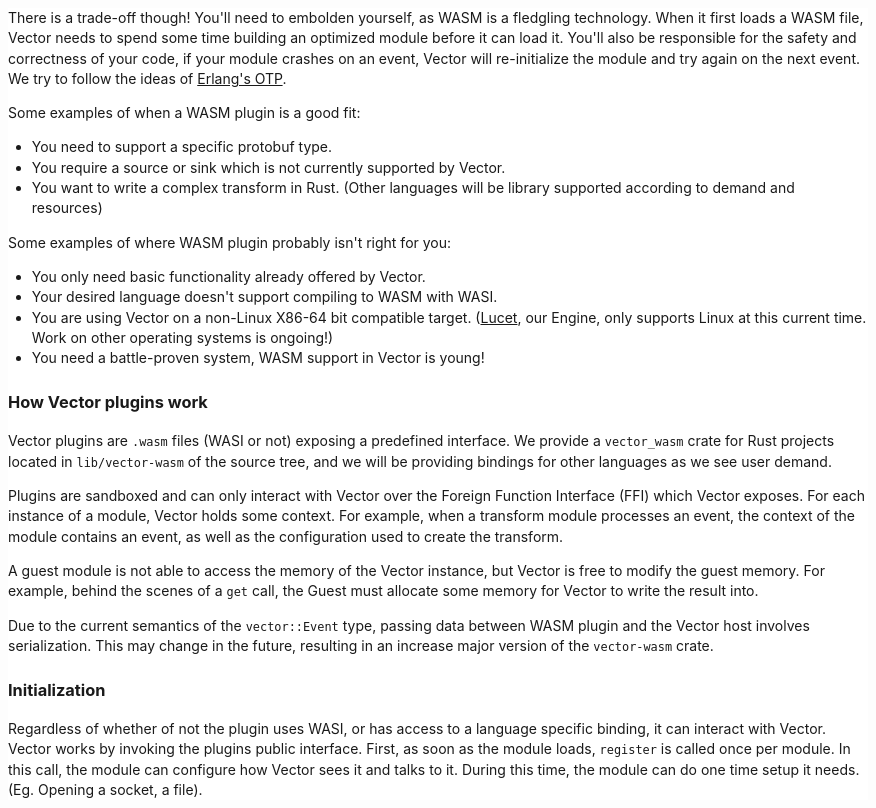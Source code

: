 There is a trade-off though! You'll need to embolden yourself, as WASM is a fledgling technology. When it first loads a
WASM file, Vector needs to spend some time building an optimized module before it can load it. You'll also be
responsible for the safety and correctness of your code, if your module crashes on an event, Vector will re-initialize
the module and try again on the next event. We try to follow the ideas of
[Erlang's OTP](https://erlang.org/doc/design_principles/sup_princ.html).

Some examples of when a WASM plugin is a good fit:

* You need to support a specific protobuf type.
* You require a source or sink which is not currently supported by Vector.
* You want to write a complex transform in Rust. (Other languages will be library supported according to demand and
  resources)

Some examples of where WASM plugin probably isn't right for you:

* You only need basic functionality already offered by Vector.
* Your desired language doesn't support compiling to WASM with WASI.
* You are using Vector on a non-Linux X86-64 bit compatible target. ([Lucet](https://bytecodealliance.github.io/lucet),
  our Engine, only supports Linux at this current time. Work on other operating systems is ongoing!)
* You need a battle-proven system, WASM support in Vector is young!


### How Vector plugins work

Vector plugins are `.wasm` files (WASI or not) exposing a predefined interface. We provide a `vector_wasm`
crate for Rust projects located in `lib/vector-wasm` of the source tree, and we will be providing bindings for
other languages as we see user demand.

Plugins are sandboxed and can only interact with Vector over the Foreign Function Interface (FFI) which Vector exposes.
For each instance of a module, Vector holds some context. For example, when a transform module processes an event, the
context of the module contains an event, as well as the configuration used to create the transform.

A guest module is not able to access the memory of the Vector instance, but Vector is free to modify the guest memory.
For example, behind the scenes of a `get` call, the Guest must allocate some memory for Vector to write the result into.

Due to the current semantics of the `vector::Event` type, passing data between WASM plugin and the Vector host involves
serialization. This may change in the future, resulting in an increase major version of the `vector-wasm` crate.


### Initialization


Regardless of whether of not the plugin uses WASI, or has access to a language specific binding, it can interact with
Vector. Vector works by invoking the plugins public interface. First, as soon as the module loads, `register` is
called once per module. In this call, the module can configure how Vector sees it and talks to it. During
this time, the module can do one time setup it needs. (Eg. Opening a socket, a file).
